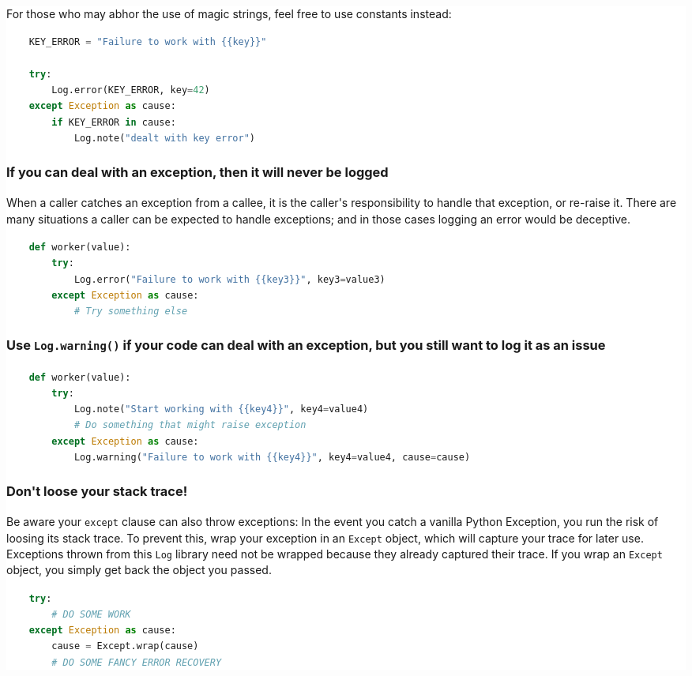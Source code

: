 For those who may abhor the use of magic strings, feel free to use constants instead:

```python
    KEY_ERROR = "Failure to work with {{key}}"

    try:
        Log.error(KEY_ERROR, key=42)        
    except Exception as cause:
        if KEY_ERROR in cause:
            Log.note("dealt with key error")
```




### If you can deal with an exception, then it will never be logged

When a caller catches an exception from a callee, it is the caller's
responsibility to handle that exception, or re-raise it. There are many
situations a caller can be expected to handle exceptions; and in those cases
logging an error would be deceptive. 

```python
    def worker(value):
        try:
            Log.error("Failure to work with {{key3}}", key3=value3)
        except Exception as cause:
            # Try something else
```

### Use `Log.warning()` if your code can deal with an exception, but you still want to log it as an issue

```python
    def worker(value):
        try:
            Log.note("Start working with {{key4}}", key4=value4)
            # Do something that might raise exception
        except Exception as cause:
            Log.warning("Failure to work with {{key4}}", key4=value4, cause=cause)
```
### Don't loose your stack trace!

Be aware your `except` clause can also throw exceptions: In the event you
catch a vanilla Python Exception, you run the risk of loosing its stack trace.
To prevent this, wrap your exception in an `Except` object, which will capture
your trace for later use. Exceptions thrown from this `Log` library need not
be wrapped because they already captured their trace. If you wrap an `Except`
object, you simply get back the object you passed.


```python
    try:
        # DO SOME WORK        
    except Exception as cause:
        cause = Except.wrap(cause)
        # DO SOME FANCY ERROR RECOVERY
 ```
